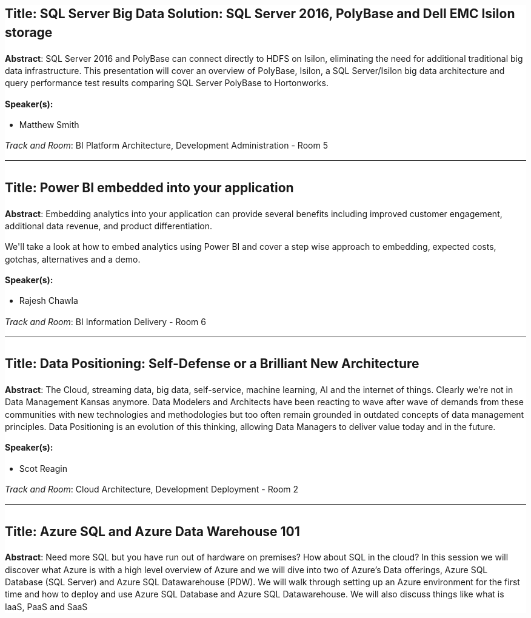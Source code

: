 
## Title: SQL Server Big Data Solution: SQL Server 2016, PolyBase and Dell EMC Isilon storage
 
**Abstract**:
SQL Server 2016 and PolyBase can connect directly to HDFS on Isilon, eliminating the need for additional traditional big data infrastructure. This presentation will cover an overview of PolyBase, Isilon, a SQL Server/Isilon big data architecture and query performance test results comparing SQL Server PolyBase to Hortonworks.
 
**Speaker(s):**
- Matthew Smith
 
*Track and Room*: BI Platform Architecture, Development  Administration - Room 5
 
----------------------------------------------------------------------------------- 
 
 
## Title: Power BI embedded into your application
 
**Abstract**:
Embedding analytics into your application can provide several benefits including improved customer engagement, additional data revenue, and product differentiation.

We'll take a look at how to embed analytics using Power BI and cover a step wise approach to embedding, expected costs, gotchas, alternatives and a demo.
 
**Speaker(s):**
- Rajesh Chawla
 
*Track and Room*: BI Information Delivery - Room 6
 
----------------------------------------------------------------------------------- 
 
 
## Title: Data Positioning: Self-Defense or a Brilliant New Architecture
 
**Abstract**:
The Cloud, streaming data, big data, self-service, machine learning, AI and the internet of things.  Clearly we’re not in Data Management Kansas anymore.  Data Modelers and Architects have been reacting to wave after wave of demands from these communities with new technologies and methodologies but too often remain grounded in outdated concepts of data management principles.  Data Positioning is an evolution of this thinking, allowing Data Managers to deliver value today and in the future.
 
**Speaker(s):**
- Scot Reagin
 
*Track and Room*: Cloud Architecture, Development  Deployment - Room 2
 
----------------------------------------------------------------------------------- 
 
 
## Title: Azure SQL and Azure Data Warehouse 101
 
**Abstract**:
Need more SQL but you have run out of hardware on premises?  How about SQL in the cloud?  In this session we will discover what Azure is with a high level overview of Azure and we will dive into two of Azure’s Data offerings, Azure SQL Database (SQL Server) and Azure SQL Datawarehouse (PDW).  We will walk through setting up an Azure environment for the first time and how to deploy and use Azure SQL Database and Azure SQL Datawarehouse.  We will also discuss things like what is IaaS, PaaS and SaaS
 